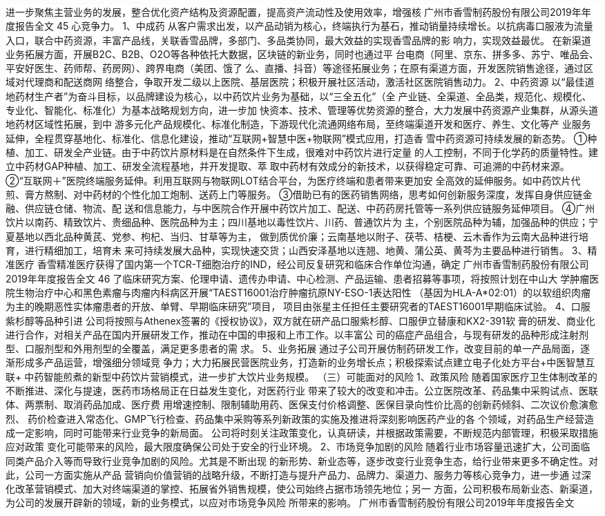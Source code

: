 进一步聚焦主营业务的发展，整合优化资产结构及资源配置，提高资产流动性及使用效率，增强核
广州市香雪制药股份有限公司2019年年度报告全文
45
心竞争力。
1、中成药
从客户需求出发，以产品动销为核心，终端执行为基石，推动销量持续增长。以抗病毒口服液为流量
入口，联合中药资源，丰富产品线，关联香雪品牌，多部门、多品类协同，最大效益的实现香雪品牌的影
响力，实现效益最优。
在新渠道业务拓展方面，开展B2C、B2B、O2O等各种依托大数据，区块链的新业务，同时也通过平
台电商（阿里、京东、拼多多、苏宁、唯品会、平安好医生、药师帮、药房网）、跨界电商（美团、饿了
么、直播、抖音）等途径拓展业务；在原有渠道方面，开发医院销售途径，通过区域对代理商和配送商网
络整合，争取开发二级以上医院、基层医院；积极开展社区活动，激活社区医院销售动力。
2、中药资源
以“最佳道地药材生产者”为奋斗目标，以品牌建设为核心，以中药饮片业务为基础，以“三全五化”（全
产业链、全渠道、全品类，规范化、规模化、专业化、智能化、标准化）为基本战略规划方向，进一步加
快资本、技术、管理等优势资源的整合，大力发展中药资源产业集群，从源头道地药材区域性拓展，到中
游多元化产品规模化、标准化制造，下游现代化流通网络布局，至终端渠道开发和医疗、养生、文化等产
业服务延伸，全程贯穿基地化、标准化、信息化建设，推动“互联网+智慧中医+物联网”模式应用，打造香
雪中药资源可持续发展的新态势。
①种植、加工、研发全产业链。由于中药饮片原材料是在自然条件下生成，很难对中药饮片进行定量
的人工控制，不同于化学药的质量特性。建立中药材GAP种植、加工、研发全流程基地，并开发提取、萃
取中药材有效成分的新技术，以获得稳定可靠、可追溯的中药材来源。
②“互联网＋”医院终端服务延伸。利用互联网与物联网LOT结合平台，为医疗终端和患者带来更加安
全高效的延伸服务。如中药饮片代煎、膏方熬制、对中药材的个性化加工炮制、送药上门等服务。
③借助已有的医药销售网络，思考如何创新服务深度，发挥自身供应链金融、供应链仓储、物流、配
送和信息能力，与中医院合作开展中药饮片加工、配送、中药药房托管等一系列供应链服务延伸项目。
④广州饮片以南药、精致饮片、贵细品种、医院品种为主；四川基地以毒性饮片、川药、普通饮片为
主，个别医院品种为辅，加强品种的供应；宁夏基地以西北品种黄芪、党参、枸杞、当归、甘草等为主，
做到质优价廉；云南基地以附子、茯苓、桔梗、云木香作为云南大品种进行培育，进行精细加工，培育未
来可持续发展大品种，实现快速交货；山西安泽基地以连翘、地黄、蒲公英、黄芩为主要品种进行销售。
3、精准医疗
香雪精准医疗获得了国内第一个TCR-T细胞治疗的IND，经公司反复研究和临床合作单位沟通，确定
广州市香雪制药股份有限公司2019年年度报告全文
46
了临床研究方案、伦理申请、遗传办申请、中心检测、产品运输、患者招募等事项，将按照计划在中山大
学肿瘤医院生物治疗中心和黑色素瘤与肉瘤内科病区开展“TAEST16001治疗肿瘤抗原NY-ESO-1表达阳性
（基因为HLA-A*02:01）的以软组织肉瘤为主的晚期恶性实体瘤患者的开放、单臂、早期临床研究”项目，
项目由张星主任担任主要研究者的TAEST16001早期临床试验。
4、口服紫杉醇等品种引进
公司将按照与Athenex签署的《授权协议》，双方就在研产品口服紫杉醇、口服伊立替康和KX2-391软
膏的研发、商业化进行合作，对相关产品在国内开展研发工作，推动在中国的申报和上市工作。以丰富公
司的癌症产品组合，与现有研发的品种形成注射剂型、口服剂型和外用剂型的全覆盖，满足更多患者的需
求。
5、业务拓展
通过子公司开展仿制药研发工作，改变目前的单一产品局面，逐渐形成多产品运营，增强细分领域竞
争力；大力拓展民营医院业务，打造新的业务增长点；积极探索试点建立电子化处方平台+中医智慧互联+
中药智能煎煮的新型中药饮片营销模式，进一步扩大饮片业务规模。
（三）可能面对的风险
1、政策风险
随着国家医疗卫生体制改革的不断推进、深化与提速，医药市场格局正在日益发生变化，对医药行业
带来了较大的改变和冲击。公立医院改革、药品集中采购试点、医联体、两票制、取消药品加成、医疗费
用增速控制、限制辅助用药、医保支付价格调整、医保目录向性价比高的创新药倾斜、二次议价愈演愈烈、
药价检查进入常态化、GMP飞行检查、药品集中采购等系列新政策的实施及推进将深刻影响医药产业的各
个领域，对药品生产经营造成一定影响，同时可能带来行业竞争的新局面。
公司将时刻关注政策变化，认真研读，并根据政策需要，不断规范内部管理，积极采取措施应对政策
变化可能带来的风险，最大限度确保公司处于安全的行业环境。
2、市场竞争加剧的风险
随着行业市场容量迅速扩大，公司面临同类产品介入等而导致行业竞争加剧的风险。尤其是不断出现
的新形势、新业态等，逐步改变行业竞争生态，给行业带来更多不确定性。对此，公司一方面实施从产品
营销向价值营销的战略升级，不断打造与提升产品力、品牌力、渠道力、服务力等核心竞争力，进一步通
过深化改革营销模式、加大对终端渠道的掌控、拓展省外销售规模，使公司始终占据市场领先地位；另一
方面，公司积极布局新业态、新渠道，为公司的发展开辟新的领域，新的业务模式，以应对市场竞争风险
所带来的影响。
广州市香雪制药股份有限公司2019年年度报告全文